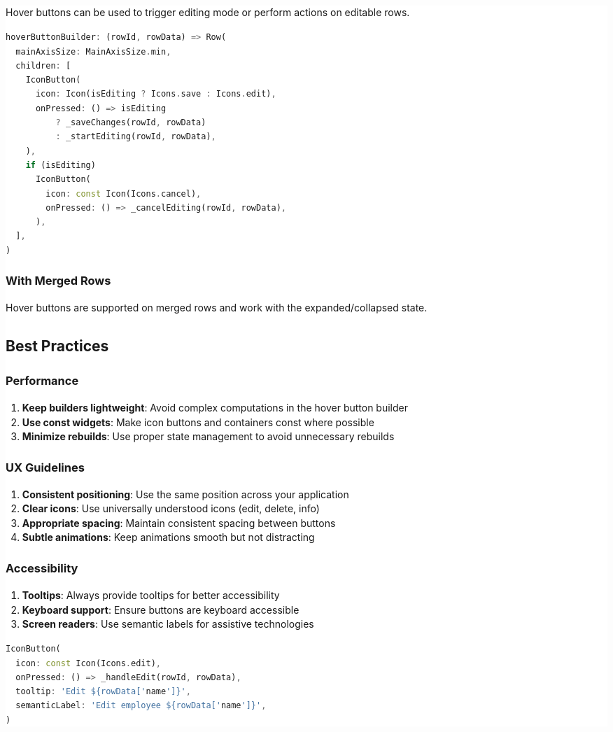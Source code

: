 Hover buttons can be used to trigger editing mode or perform actions on editable rows.

```dart
hoverButtonBuilder: (rowId, rowData) => Row(
  mainAxisSize: MainAxisSize.min,
  children: [
    IconButton(
      icon: Icon(isEditing ? Icons.save : Icons.edit),
      onPressed: () => isEditing 
          ? _saveChanges(rowId, rowData)
          : _startEditing(rowId, rowData),
    ),
    if (isEditing)
      IconButton(
        icon: const Icon(Icons.cancel),
        onPressed: () => _cancelEditing(rowId, rowData),
      ),
  ],
)
```

### With Merged Rows

Hover buttons are supported on merged rows and work with the expanded/collapsed state.

## Best Practices

### Performance

1. **Keep builders lightweight**: Avoid complex computations in the hover button builder
2. **Use const widgets**: Make icon buttons and containers const where possible
3. **Minimize rebuilds**: Use proper state management to avoid unnecessary rebuilds

### UX Guidelines

1. **Consistent positioning**: Use the same position across your application
2. **Clear icons**: Use universally understood icons (edit, delete, info)
3. **Appropriate spacing**: Maintain consistent spacing between buttons
4. **Subtle animations**: Keep animations smooth but not distracting

### Accessibility

1. **Tooltips**: Always provide tooltips for better accessibility
2. **Keyboard support**: Ensure buttons are keyboard accessible
3. **Screen readers**: Use semantic labels for assistive technologies

```dart
IconButton(
  icon: const Icon(Icons.edit),
  onPressed: () => _handleEdit(rowId, rowData),
  tooltip: 'Edit ${rowData['name']}',
  semanticLabel: 'Edit employee ${rowData['name']}',
)
```
